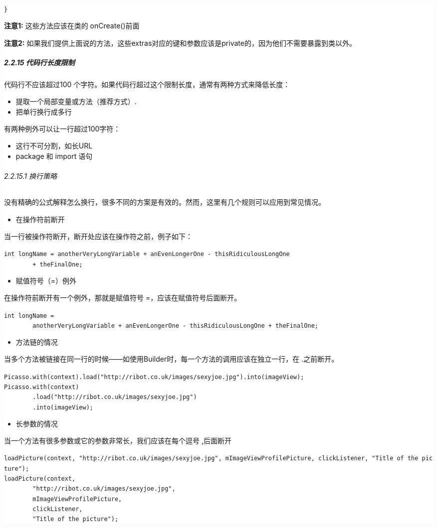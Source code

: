 ```
}
```
__注意1:__  这些方法应该在类的 onCreate()前面

__注意2:__  如果我们提供上面说的方法，这些extras对应的键和参数应该是private的，因为他们不需要暴露到类以外。

##### 2.2.15 代码行长度限制

代码行不应该超过100 个字符。如果代码行超过这个限制长度，通常有两种方式来降低长度：

- 提取一个局部变量或方法（推荐方式）.
- 把单行换行成多行

有两种例外可以让一行超过100字符：

- 这行不可分割，如长URL
- package 和 import 语句

###### 2.2.15.1 换行策略

没有精确的公式解释怎么换行，很多不同的方案是有效的。然而，这里有几个规则可以应用到常见情况。
- 在操作符前断开

当一行被操作符断开，断开处应该在操作符之前，例子如下：
```
int longName = anotherVeryLongVariable + anEvenLongerOne - thisRidiculousLongOne
        + theFinalOne;
```
- 赋值符号（=）例外

在操作符前断开有一个例外，那就是赋值符号 =，应该在赋值符号后面断开。
```
int longName =
        anotherVeryLongVariable + anEvenLongerOne - thisRidiculousLongOne + theFinalOne;

```

- 方法链的情况

当多个方法被链接在同一行的时候——如使用Builder时，每一个方法的调用应该在独立一行，在 .之前断开。
```
Picasso.with(context).load("http://ribot.co.uk/images/sexyjoe.jpg").into(imageView);
Picasso.with(context)
        .load("http://ribot.co.uk/images/sexyjoe.jpg")
        .into(imageView);
```

- 长参数的情况

当一个方法有很多参数或它的参数非常长，我们应该在每个逗号 ,后面断开
```
loadPicture(context, "http://ribot.co.uk/images/sexyjoe.jpg", mImageViewProfilePicture, clickListener, "Title of the picture");
loadPicture(context,
        "http://ribot.co.uk/images/sexyjoe.jpg",
        mImageViewProfilePicture,
        clickListener,
        "Title of the picture");
```
